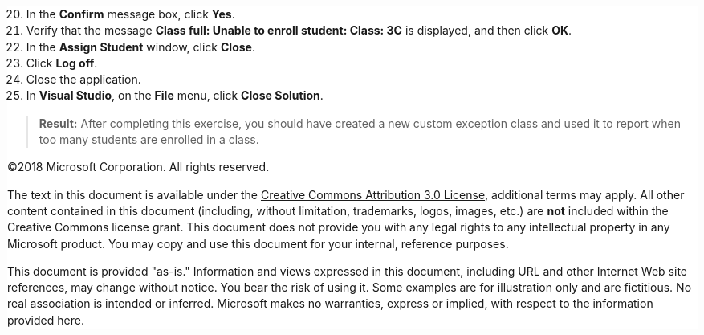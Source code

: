 20. In the **Confirm** message box, click **Yes**.
21. Verify that the message **Class full: Unable to enroll student: Class: 3C** is displayed, and then click **OK**.
22. In the **Assign Student** window, click **Close**.
23. Click **Log off**.
24. Close the application.
25. In **Visual Studio**, on the **File** menu, click **Close Solution**.

>**Result:** After completing this exercise, you should have created a new custom exception class and used it to report when too many students are enrolled in a class.

©2018 Microsoft Corporation. All rights reserved.

The text in this document is available under the [Creative Commons Attribution 3.0 License](https://creativecommons.org/licenses/by/3.0/legalcode), additional terms may apply. All other content contained in this document (including, without limitation, trademarks, logos, images, etc.) are  **not**  included within the Creative Commons license grant. This document does not provide you with any legal rights to any intellectual property in any Microsoft product. You may copy and use this document for your internal, reference purposes.

This document is provided &quot;as-is.&quot; Information and views expressed in this document, including URL and other Internet Web site references, may change without notice. You bear the risk of using it. Some examples are for illustration only and are fictitious. No real association is intended or inferred. Microsoft makes no warranties, express or implied, with respect to the information provided here.
